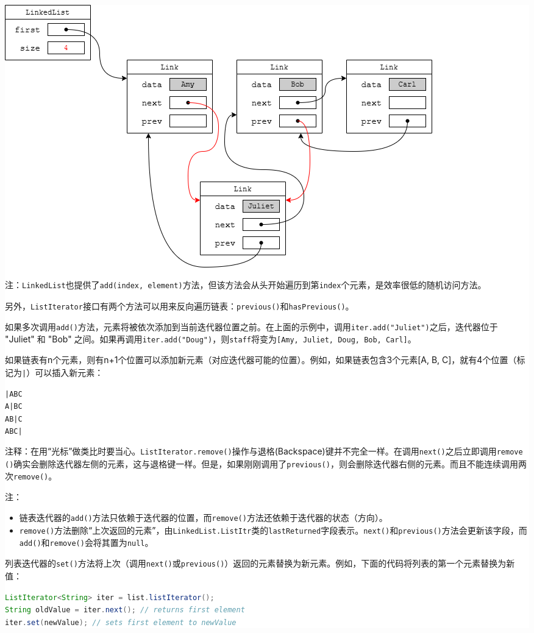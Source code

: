 ![向链表中插入元素](/assets/images/java-note-v1ch09-collections/向链表中插入元素.png)

注：`LinkedList`也提供了`add(index, element)`方法，但该方法会从头开始遍历到第`index`个元素，是效率很低的随机访问方法。

另外，`ListIterator`接口有两个方法可以用来反向遍历链表：`previous()`和`hasPrevious()`。

如果多次调用`add()`方法，元素将被依次添加到当前迭代器位置之前。在上面的示例中，调用`iter.add("Juliet")`之后，迭代器位于 "Juliet" 和 "Bob" 之间。如果再调用`iter.add("Doug")`，则`staff`将变为`[Amy, Juliet, Doug, Bob, Carl]`。

如果链表有n个元素，则有n+1个位置可以添加新元素（对应迭代器可能的位置）。例如，如果链表包含3个元素[A, B, C]，就有4个位置（标记为`|`）可以插入新元素：

```
|ABC
A|BC
AB|C
ABC|
```

注释：在用“光标”做类比时要当心。`ListIterator.remove()`操作与退格(Backspace)键并不完全一样。在调用`next()`之后立即调用`remove()`确实会删除迭代器左侧的元素，这与退格键一样。但是，如果刚刚调用了`previous()`，则会删除迭代器右侧的元素。而且不能连续调用两次`remove()`。

注：
* 链表迭代器的`add()`方法只依赖于迭代器的位置，而`remove()`方法还依赖于迭代器的状态（方向）。
* `remove()`方法删除“上次返回的元素”，由`LinkedList.ListItr`类的`lastReturned`字段表示。`next()`和`previous()`方法会更新该字段，而`add()`和`remove()`会将其置为`null`。

列表迭代器的`set()`方法将上次（调用`next()`或`previous()`）返回的元素替换为新元素。例如，下面的代码将列表的第一个元素替换为新值：

```java
ListIterator<String> iter = list.listIterator();
String oldValue = iter.next(); // returns first element
iter.set(newValue); // sets first element to newValue
```
